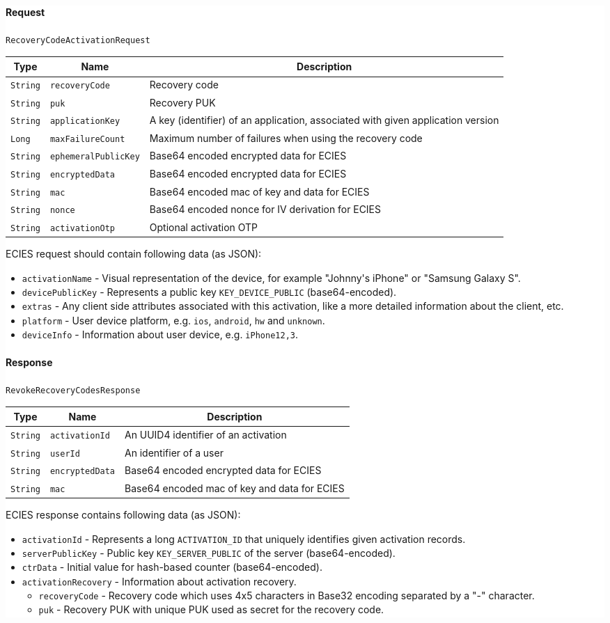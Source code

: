 #### Request

`RecoveryCodeActivationRequest`

| Type | Name | Description |
|------|------|-------------|
| `String` | `recoveryCode` | Recovery code |
| `String` | `puk` | Recovery PUK |
| `String` | `applicationKey` | A key (identifier) of an application, associated with given application version |
| `Long` | `maxFailureCount` | Maximum number of failures when using the recovery code |
| `String` | `ephemeralPublicKey` | Base64 encoded encrypted data for ECIES |
| `String` | `encryptedData` | Base64 encoded encrypted data for ECIES |
| `String` | `mac` | Base64 encoded mac of key and data for ECIES |
| `String` | `nonce` | Base64 encoded nonce for IV derivation for ECIES |
| `String` | `activationOtp` | Optional activation OTP |

ECIES request should contain following data (as JSON):
 - `activationName` - Visual representation of the device, for example "Johnny's iPhone" or "Samsung Galaxy S".
 - `devicePublicKey` - Represents a public key `KEY_DEVICE_PUBLIC`  (base64-encoded).
 - `extras` - Any client side attributes associated with this activation, like a more detailed information about the client, etc.
 - `platform` - User device platform, e.g. `ios`, `android`, `hw` and `unknown`.
 - `deviceInfo` - Information about user device, e.g. `iPhone12,3`.

#### Response

`RevokeRecoveryCodesResponse`

| Type | Name | Description |
|------|------|-------------|
| `String` | `activationId` | An UUID4 identifier of an activation |
| `String` | `userId` | An identifier of a user |
| `String` | `encryptedData` | Base64 encoded encrypted data for ECIES |
| `String` | `mac` | Base64 encoded mac of key and data for ECIES |

ECIES response contains following data (as JSON):
 - `activationId` - Represents a long `ACTIVATION_ID` that uniquely identifies given activation records.
 - `serverPublicKey` - Public key `KEY_SERVER_PUBLIC` of the server (base64-encoded).
 - `ctrData` - Initial value for hash-based counter (base64-encoded).
 - `activationRecovery` - Information about activation recovery.
    - `recoveryCode` - Recovery code which uses 4x5 characters in Base32 encoding separated by a "-" character.
    - `puk` - Recovery PUK with unique PUK used as secret for the recovery code.
